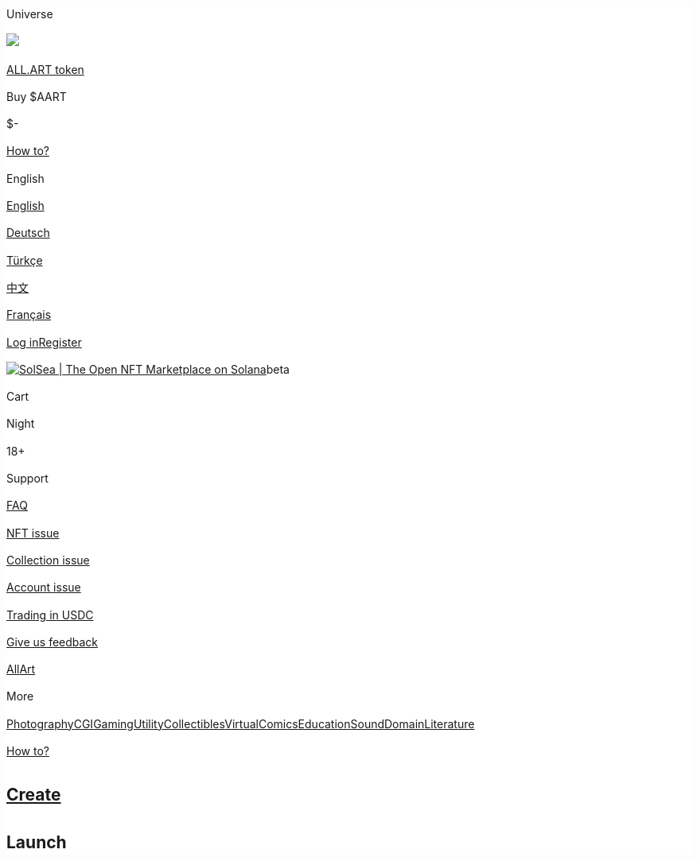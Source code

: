 Universe

![](/assets/all-art-logo.jpg)

[ALL.ART token](https://all.art/aart-token)

Buy $AART

$-

[How to?](https://howto.solsea.io/)

English

[English](https://solsea.io/a/625d03f8b4a5afdaf3fd0fba)

[Deutsch](https://de.solsea.io/a/625d03f8b4a5afdaf3fd0fba)

[Türkçe](https://tr.solsea.io/a/625d03f8b4a5afdaf3fd0fba)

[中文](https://cn.solsea.io/a/625d03f8b4a5afdaf3fd0fba)

[Français](https://fr.solsea.io/a/625d03f8b4a5afdaf3fd0fba)

[Log in](/login/)[Register](/register/)

[![SolSea | The Open NFT Marketplace on Solana](/assets/SolSea.svg)](/)beta

Cart

Night

18+

Support

[FAQ](https://docs.solsea.io/getting-started/faq)

[NFT issue](/support-nft-issue/)

[Collection issue](/support-collection-issue/)

[Account issue](/support-account-issue/)

[Trading in USDC](/trading-in-usdc/)

[Give us feedback](/feedback/)

[All](/)[Art](/art/)

More

[Photography](/photography/)[CGI](/cgi/)[Gaming](/gaming/)[Utility](/utility/)[Collectibles](/collectibles/)[Virtual](/virtual/)[Comics](/m/comic/)[Education](/m/education/)[Sound](/m/sound/)[Domain](/m/domain/)[Literature](/m/literature/)

[How to?](https://howto.solsea.io/)

## [Create](/create/)

## Launch
